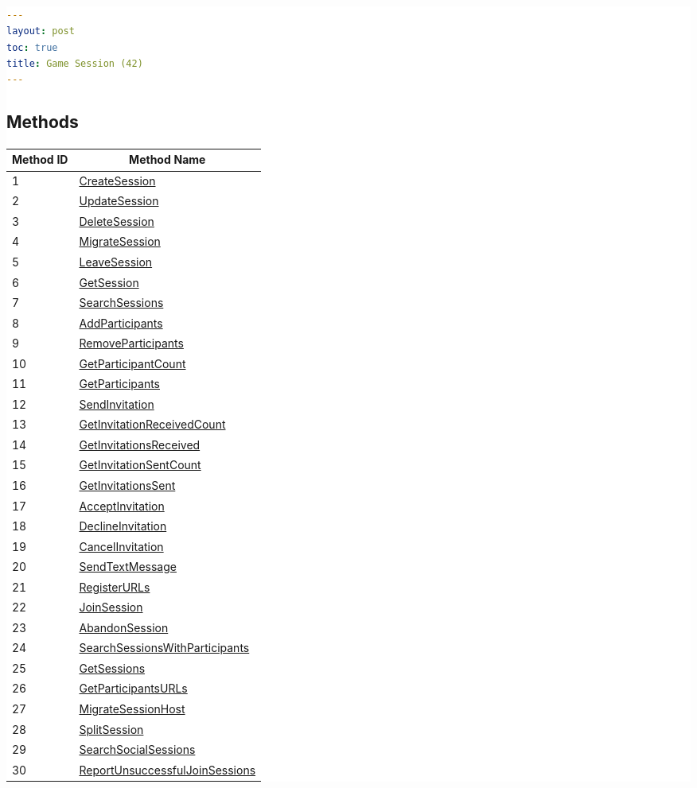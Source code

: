 ```yaml
---
layout: post
toc: true
title: Game Session (42)
---
```


## Methods

| Method ID | Method Name                                                          |
| --------- | -------------------------------------------------------------------- |
| 1         | [CreateSession](#1-createsession)                                    |
| 2         | [UpdateSession](#2-updatesession)                                    |
| 3         | [DeleteSession](#3-deletesession)                                    |
| 4         | [MigrateSession](#4-migratesession)                                  |
| 5         | [LeaveSession](#5-leavesession)                                      |
| 6         | [GetSession](#6-getsession)                                          |
| 7         | [SearchSessions](#7-searchsessions)                                  |
| 8         | [AddParticipants](#8-addparticipants)                                |
| 9         | [RemoveParticipants](#9-removeparticipants)                          |
| 10        | [GetParticipantCount](#10-getparticipantcount)                       |
| 11        | [GetParticipants](#11-getparticipants)                               |
| 12        | [SendInvitation](#12-sendinvitation)                                 |
| 13        | [GetInvitationReceivedCount](#13-getinvitationreceivedcount)         |
| 14        | [GetInvitationsReceived](#14-getinvitationsreceived)                 |
| 15        | [GetInvitationSentCount](#15-getinvitationsentcount)                 |
| 16        | [GetInvitationsSent](#16-getinvitationssent)                         |
| 17        | [AcceptInvitation](#17-acceptinvitation)                             |
| 18        | [DeclineInvitation](#18-declineinvitation)                           |
| 19        | [CancelInvitation](#19-cancelinvitation)                             |
| 20        | [SendTextMessage](#20-sendtextmessage)                               |
| 21        | [RegisterURLs](#21-registerurls)                                     |
| 22        | [JoinSession](#22-joinsession)                                       |
| 23        | [AbandonSession](#23-abandonsession)                                 |
| 24        | [SearchSessionsWithParticipants](#24-searchsessionswithparticipants) |
| 25        | [GetSessions](#25-getsessions)                                       |
| 26        | [GetParticipantsURLs](#26-getparticipantsurls)                       |
| 27        | [MigrateSessionHost](#27-migratesessionhost)                         |
| 28        | [SplitSession](#28-splitsession)                                     |
| 29        | [SearchSocialSessions](#29-searchsocialsessions)                     |
| 30        | [ReportUnsuccessfulJoinSessions](#30-reportunsuccessfuljoinsessions) |
